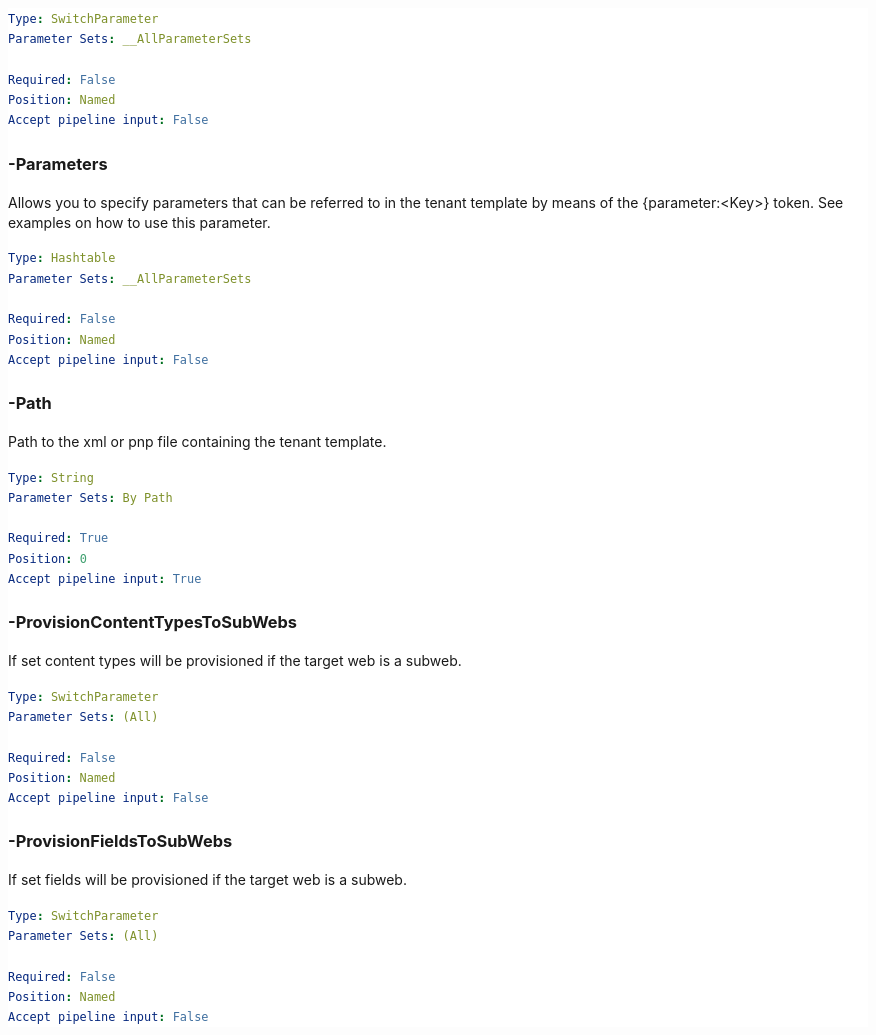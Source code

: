 ```yaml
Type: SwitchParameter
Parameter Sets: __AllParameterSets

Required: False
Position: Named
Accept pipeline input: False
```

### -Parameters
Allows you to specify parameters that can be referred to in the tenant template by means of the {parameter:&lt;Key&gt;} token. See examples on how to use this parameter.

```yaml
Type: Hashtable
Parameter Sets: __AllParameterSets

Required: False
Position: Named
Accept pipeline input: False
```

### -Path
Path to the xml or pnp file containing the tenant template.

```yaml
Type: String
Parameter Sets: By Path

Required: True
Position: 0
Accept pipeline input: True
```

### -ProvisionContentTypesToSubWebs
If set content types will be provisioned if the target web is a subweb.

```yaml
Type: SwitchParameter
Parameter Sets: (All)

Required: False
Position: Named
Accept pipeline input: False
```

### -ProvisionFieldsToSubWebs
If set fields will be provisioned if the target web is a subweb.

```yaml
Type: SwitchParameter
Parameter Sets: (All)

Required: False
Position: Named
Accept pipeline input: False
```
